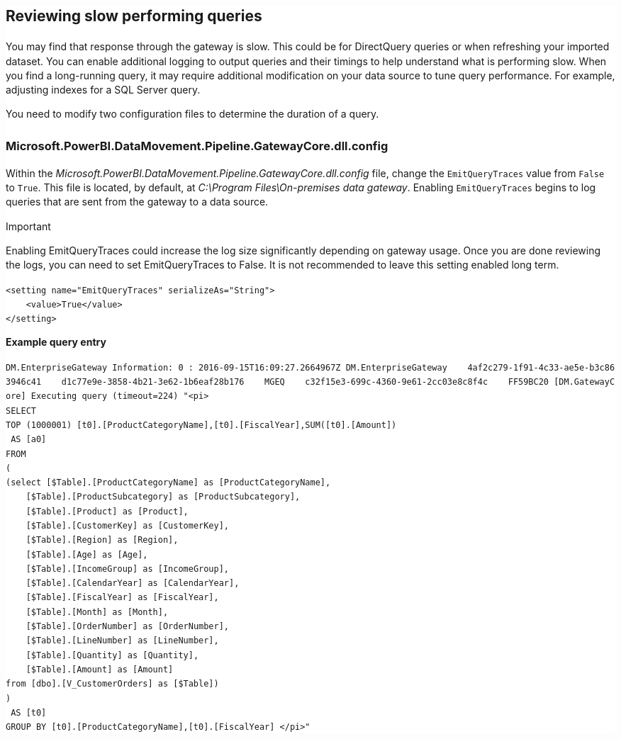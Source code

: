 ## Reviewing slow performing queries

You may find that response through the gateway is slow. This could be for DirectQuery queries or when refreshing your imported dataset. You can enable additional logging to output queries and their timings to help understand what is performing slow. When you find a long-running query, it may require additional modification on your data source to tune query performance. For example, adjusting indexes for a SQL Server query.

You need to modify two configuration files to determine the duration of a query.

### Microsoft.PowerBI.DataMovement.Pipeline.GatewayCore.dll.config

Within the *Microsoft.PowerBI.DataMovement.Pipeline.GatewayCore.dll.config* file, change the `EmitQueryTraces` value from `False` to `True`. This file is located, by default, at *C:\Program Files\On-premises data gateway*. Enabling `EmitQueryTraces` begins to log queries that are sent from the gateway to a data source.

> [!IMPORTANT]
> Enabling EmitQueryTraces could increase the log size significantly depending on gateway usage. Once you are done reviewing the logs, you can need to set EmitQueryTraces to False. It is not recommended to leave this setting enabled long term.

```
<setting name="EmitQueryTraces" serializeAs="String">
    <value>True</value>
</setting>
```

**Example query entry**

```
DM.EnterpriseGateway Information: 0 : 2016-09-15T16:09:27.2664967Z DM.EnterpriseGateway    4af2c279-1f91-4c33-ae5e-b3c863946c41    d1c77e9e-3858-4b21-3e62-1b6eaf28b176    MGEQ    c32f15e3-699c-4360-9e61-2cc03e8c8f4c    FF59BC20 [DM.GatewayCore] Executing query (timeout=224) "<pi>
SELECT
TOP (1000001) [t0].[ProductCategoryName],[t0].[FiscalYear],SUM([t0].[Amount])
 AS [a0]
FROM
(
(select [$Table].[ProductCategoryName] as [ProductCategoryName],
    [$Table].[ProductSubcategory] as [ProductSubcategory],
    [$Table].[Product] as [Product],
    [$Table].[CustomerKey] as [CustomerKey],
    [$Table].[Region] as [Region],
    [$Table].[Age] as [Age],
    [$Table].[IncomeGroup] as [IncomeGroup],
    [$Table].[CalendarYear] as [CalendarYear],
    [$Table].[FiscalYear] as [FiscalYear],
    [$Table].[Month] as [Month],
    [$Table].[OrderNumber] as [OrderNumber],
    [$Table].[LineNumber] as [LineNumber],
    [$Table].[Quantity] as [Quantity],
    [$Table].[Amount] as [Amount]
from [dbo].[V_CustomerOrders] as [$Table])
)
 AS [t0]
GROUP BY [t0].[ProductCategoryName],[t0].[FiscalYear] </pi>"
```
